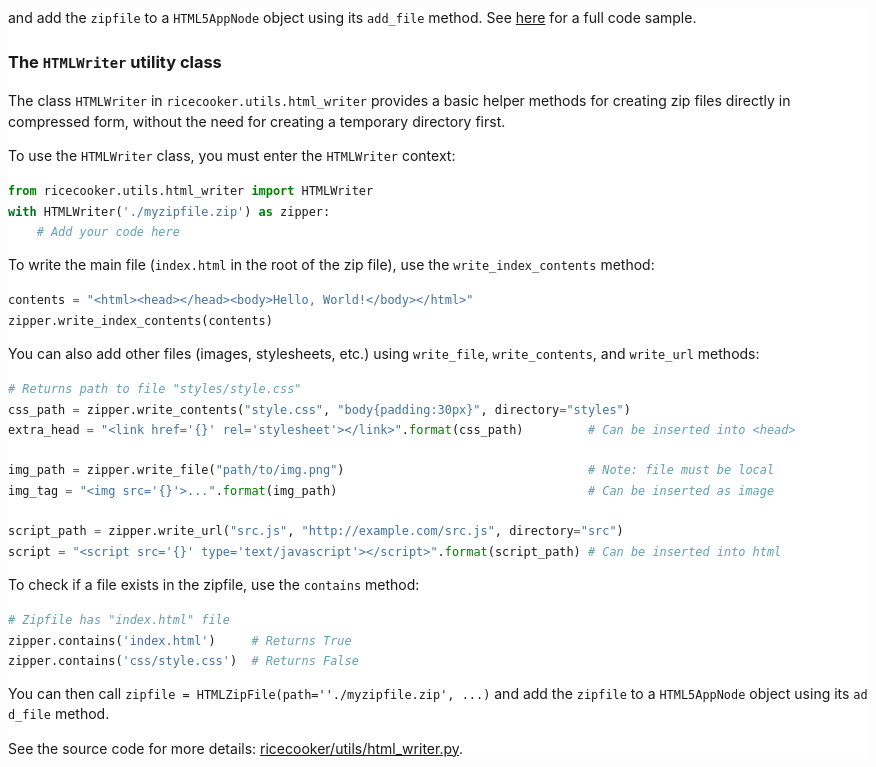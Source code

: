 and add the `zipfile` to a `HTML5AppNode` object using its `add_file` method.
See [here](https://github.com/learningequality/sushi-chef-hplife/blob/550597c211dcaa325a5265c99dc7fbfc71d0b321/transform.py#L43-L72)
for a full code sample.



### The `HTMLWriter` utility class
The class `HTMLWriter` in `ricecooker.utils.html_writer` provides a basic helper
methods for creating zip files directly in compressed form, without the need for
creating a temporary directory first.

To use the `HTMLWriter` class, you must enter the `HTMLWriter` context:
```python
from ricecooker.utils.html_writer import HTMLWriter
with HTMLWriter('./myzipfile.zip') as zipper:
    # Add your code here
```

To write the main file (`index.html` in the root of the zip file), use the
`write_index_contents` method:
```python
contents = "<html><head></head><body>Hello, World!</body></html>"
zipper.write_index_contents(contents)
```

You can also add other files (images, stylesheets, etc.) using `write_file`,
`write_contents`, and `write_url` methods:
```python
# Returns path to file "styles/style.css"
css_path = zipper.write_contents("style.css", "body{padding:30px}", directory="styles")
extra_head = "<link href='{}' rel='stylesheet'></link>".format(css_path)         # Can be inserted into <head>

img_path = zipper.write_file("path/to/img.png")                                  # Note: file must be local
img_tag = "<img src='{}'>...".format(img_path)                                   # Can be inserted as image

script_path = zipper.write_url("src.js", "http://example.com/src.js", directory="src")
script = "<script src='{}' type='text/javascript'></script>".format(script_path) # Can be inserted into html
```

To check if a file exists in the zipfile, use the `contains` method:
```python
# Zipfile has "index.html" file
zipper.contains('index.html')     # Returns True
zipper.contains('css/style.css')  # Returns False
```
You can then call `zipfile = HTMLZipFile(path=''./myzipfile.zip', ...)` and add
the `zipfile` to a `HTML5AppNode` object using its `add_file` method.

See the source code for more details:
[ricecooker/utils/html_writer.py](https://github.com/learningequality/ricecooker/blob/master/ricecooker/utils/html_writer.py).
